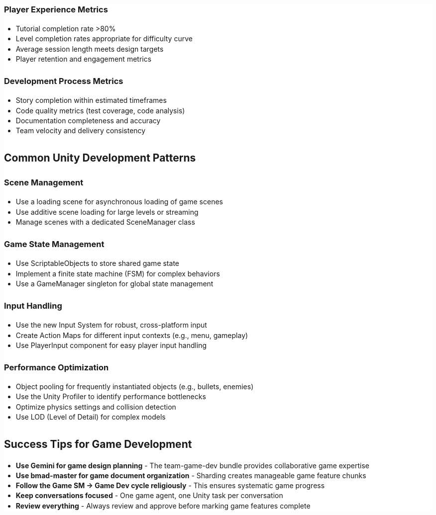 ### Player Experience Metrics

- Tutorial completion rate >80%
- Level completion rates appropriate for difficulty curve
- Average session length meets design targets
- Player retention and engagement metrics

### Development Process Metrics

- Story completion within estimated timeframes
- Code quality metrics (test coverage, code analysis)
- Documentation completeness and accuracy
- Team velocity and delivery consistency

## Common Unity Development Patterns

### Scene Management

- Use a loading scene for asynchronous loading of game scenes
- Use additive scene loading for large levels or streaming
- Manage scenes with a dedicated SceneManager class

### Game State Management

- Use ScriptableObjects to store shared game state
- Implement a finite state machine (FSM) for complex behaviors
- Use a GameManager singleton for global state management

### Input Handling

- Use the new Input System for robust, cross-platform input
- Create Action Maps for different input contexts (e.g., menu, gameplay)
- Use PlayerInput component for easy player input handling

### Performance Optimization

- Object pooling for frequently instantiated objects (e.g., bullets, enemies)
- Use the Unity Profiler to identify performance bottlenecks
- Optimize physics settings and collision detection
- Use LOD (Level of Detail) for complex models

## Success Tips for Game Development

- **Use Gemini for game design planning** - The team-game-dev bundle provides collaborative game expertise
- **Use bmad-master for game document organization** - Sharding creates manageable game feature chunks
- **Follow the Game SM → Game Dev cycle religiously** - This ensures systematic game progress
- **Keep conversations focused** - One game agent, one Unity task per conversation
- **Review everything** - Always review and approve before marking game features complete
